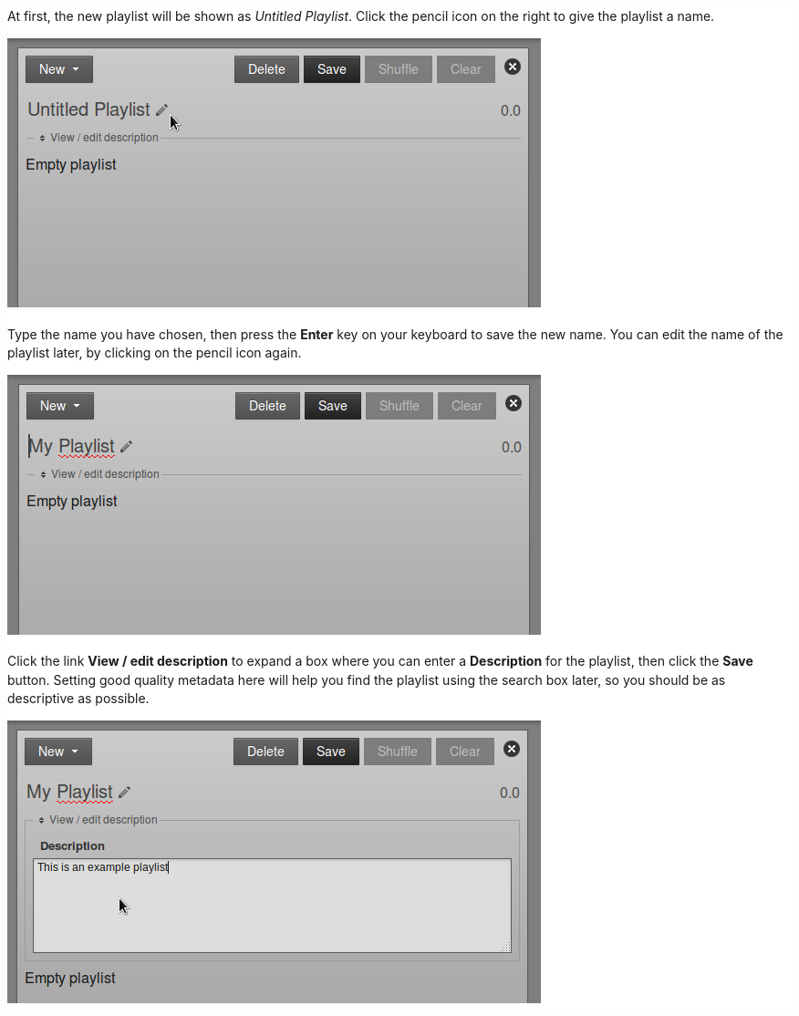 At first, the new playlist will be shown as *Untitled Playlist*. Click the pencil icon on the right to give the playlist a name.

<img src="static/Screenshot502-Untitled_playlist_240.png" width="585" height="295" />

Type the name you have chosen, then press the **Enter** key on your keyboard to save the new name. You can edit the name of the playlist later, by clicking on the pencil icon again.

<img src="static/Screenshot503-My_playlist_240.png" width="585" height="285" />

Click the link **View / edit description** to expand a box where you can enter a **Description** for the playlist, then click the **Save** button. Setting good quality metadata here will help you find the playlist using the search box later, so you should be as descriptive as possible.

<img src="static/Screenshot504-Example_playlist_240.png" width="585" height="310" />
